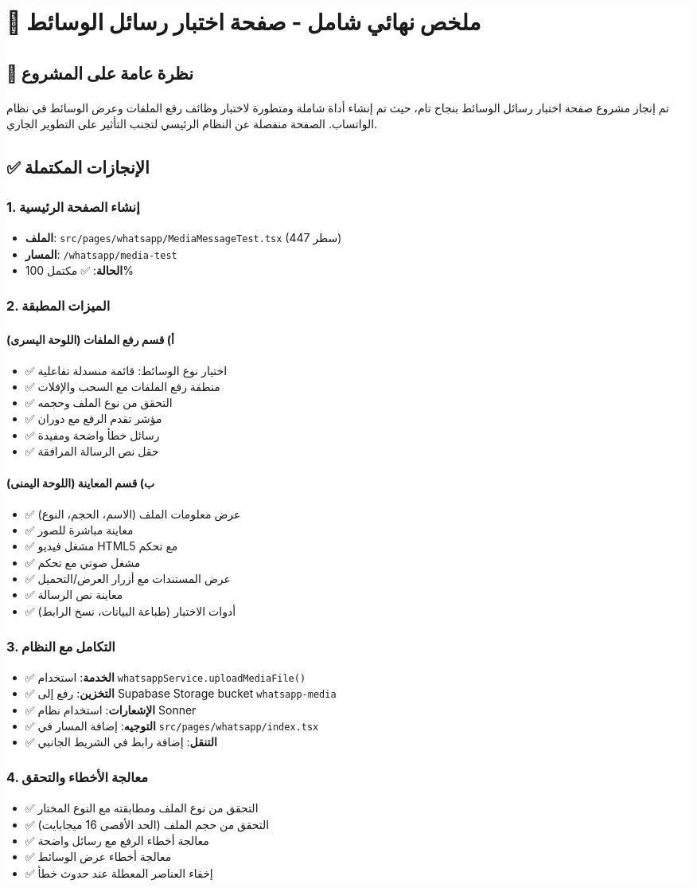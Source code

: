 # 📱 ملخص نهائي شامل - صفحة اختبار رسائل الوسائط

## 🎯 نظرة عامة على المشروع

تم إنجاز مشروع صفحة اختبار رسائل الوسائط بنجاح تام، حيث تم إنشاء أداة شاملة ومتطورة لاختبار وظائف رفع الملفات وعرض الوسائط في نظام الواتساب. الصفحة منفصلة عن النظام الرئيسي لتجنب التأثير على التطوير الجاري.

## ✅ الإنجازات المكتملة

### 1. إنشاء الصفحة الرئيسية
- **الملف**: `src/pages/whatsapp/MediaMessageTest.tsx` (447 سطر)
- **المسار**: `/whatsapp/media-test`
- **الحالة**: ✅ مكتمل 100%

### 2. الميزات المطبقة

#### أ) قسم رفع الملفات (اللوحة اليسرى)
- ✅ اختيار نوع الوسائط: قائمة منسدلة تفاعلية
- ✅ منطقة رفع الملفات مع السحب والإفلات
- ✅ التحقق من نوع الملف وحجمه
- ✅ مؤشر تقدم الرفع مع دوران
- ✅ رسائل خطأ واضحة ومفيدة
- ✅ حقل نص الرسالة المرافقة

#### ب) قسم المعاينة (اللوحة اليمنى)
- ✅ عرض معلومات الملف (الاسم، الحجم، النوع)
- ✅ معاينة مباشرة للصور
- ✅ مشغل فيديو HTML5 مع تحكم
- ✅ مشغل صوتي مع تحكم
- ✅ عرض المستندات مع أزرار العرض/التحميل
- ✅ معاينة نص الرسالة
- ✅ أدوات الاختبار (طباعة البيانات، نسخ الرابط)

### 3. التكامل مع النظام
- ✅ **الخدمة**: استخدام `whatsappService.uploadMediaFile()`
- ✅ **التخزين**: رفع إلى Supabase Storage bucket `whatsapp-media`
- ✅ **الإشعارات**: استخدام نظام Sonner
- ✅ **التوجيه**: إضافة المسار في `src/pages/whatsapp/index.tsx`
- ✅ **التنقل**: إضافة رابط في الشريط الجانبي

### 4. معالجة الأخطاء والتحقق
- ✅ التحقق من نوع الملف ومطابقته مع النوع المختار
- ✅ التحقق من حجم الملف (الحد الأقصى 16 ميجابايت)
- ✅ معالجة أخطاء الرفع مع رسائل واضحة
- ✅ معالجة أخطاء عرض الوسائط
- ✅ إخفاء العناصر المعطلة عند حدوث خطأ
